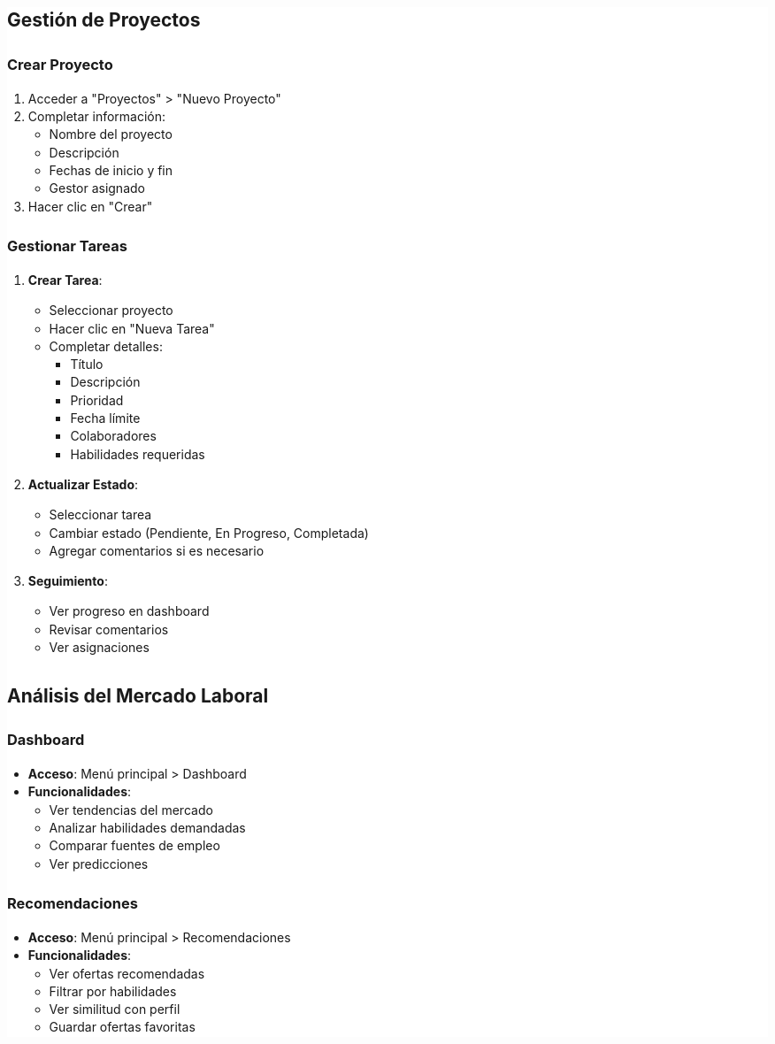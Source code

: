 ## Gestión de Proyectos

### Crear Proyecto
1. Acceder a "Proyectos" > "Nuevo Proyecto"
2. Completar información:
   - Nombre del proyecto
   - Descripción
   - Fechas de inicio y fin
   - Gestor asignado
3. Hacer clic en "Crear"

### Gestionar Tareas
1. **Crear Tarea**:
   - Seleccionar proyecto
   - Hacer clic en "Nueva Tarea"
   - Completar detalles:
     - Título
     - Descripción
     - Prioridad
     - Fecha límite
     - Colaboradores
     - Habilidades requeridas

2. **Actualizar Estado**:
   - Seleccionar tarea
   - Cambiar estado (Pendiente, En Progreso, Completada)
   - Agregar comentarios si es necesario

3. **Seguimiento**:
   - Ver progreso en dashboard
   - Revisar comentarios
   - Ver asignaciones

## Análisis del Mercado Laboral

### Dashboard
- **Acceso**: Menú principal > Dashboard
- **Funcionalidades**:
  - Ver tendencias del mercado
  - Analizar habilidades demandadas
  - Comparar fuentes de empleo
  - Ver predicciones

### Recomendaciones
- **Acceso**: Menú principal > Recomendaciones
- **Funcionalidades**:
  - Ver ofertas recomendadas
  - Filtrar por habilidades
  - Ver similitud con perfil
  - Guardar ofertas favoritas
